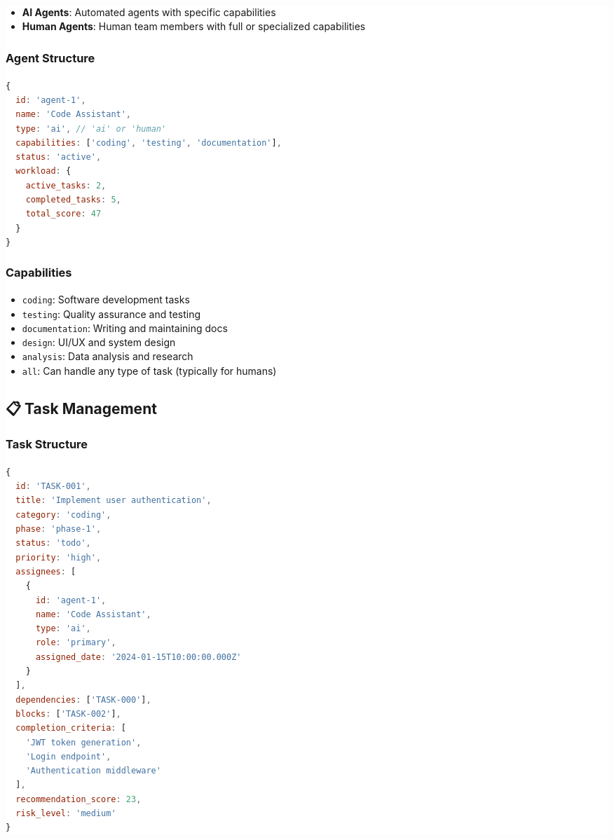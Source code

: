 - **AI Agents**: Automated agents with specific capabilities
- **Human Agents**: Human team members with full or specialized capabilities

### Agent Structure

```javascript
{
  id: 'agent-1',
  name: 'Code Assistant',
  type: 'ai', // 'ai' or 'human'
  capabilities: ['coding', 'testing', 'documentation'],
  status: 'active',
  workload: {
    active_tasks: 2,
    completed_tasks: 5,
    total_score: 47
  }
}
```

### Capabilities

- `coding`: Software development tasks
- `testing`: Quality assurance and testing
- `documentation`: Writing and maintaining docs
- `design`: UI/UX and system design
- `analysis`: Data analysis and research
- `all`: Can handle any type of task (typically for humans)

## 📋 Task Management

### Task Structure

```javascript
{
  id: 'TASK-001',
  title: 'Implement user authentication',
  category: 'coding',
  phase: 'phase-1',
  status: 'todo',
  priority: 'high',
  assignees: [
    {
      id: 'agent-1',
      name: 'Code Assistant',
      type: 'ai',
      role: 'primary',
      assigned_date: '2024-01-15T10:00:00.000Z'
    }
  ],
  dependencies: ['TASK-000'],
  blocks: ['TASK-002'],
  completion_criteria: [
    'JWT token generation',
    'Login endpoint',
    'Authentication middleware'
  ],
  recommendation_score: 23,
  risk_level: 'medium'
}
```
